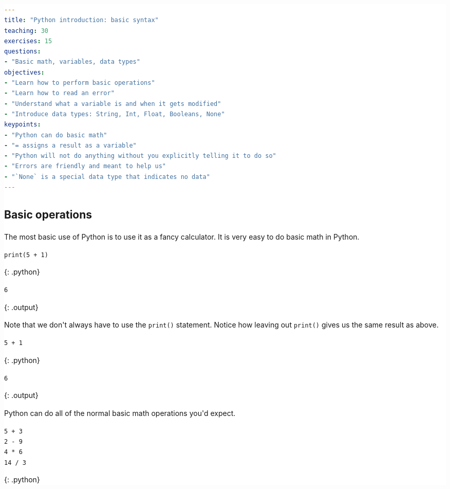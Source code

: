 ```yaml
---
title: "Python introduction: basic syntax"
teaching: 30
exercises: 15
questions:
- "Basic math, variables, data types"
objectives:
- "Learn how to perform basic operations"
- "Learn how to read an error"
- "Understand what a variable is and when it gets modified"
- "Introduce data types: String, Int, Float, Booleans, None"
keypoints:
- "Python can do basic math"
- "= assigns a result as a variable"
- "Python will not do anything without you explicitly telling it to do so"
- "Errors are friendly and meant to help us"
- "`None` is a special data type that indicates no data"
---
```


## Basic operations

The most basic use of Python is to use it as a fancy calculator.
It is very easy to do basic math in Python.

```
print(5 + 1)
```
{: .python}

```
6
```
{: .output}

Note that we don't always have to use the `print()` statement. 
Notice how leaving out `print()` gives us the same result as above.

```
5 + 1
```
{: .python}

```
6
```
{: .output}

Python can do all of the normal basic math operations you'd expect.

```
5 + 3
2 - 9
4 * 6
14 / 3
```
{: .python}
